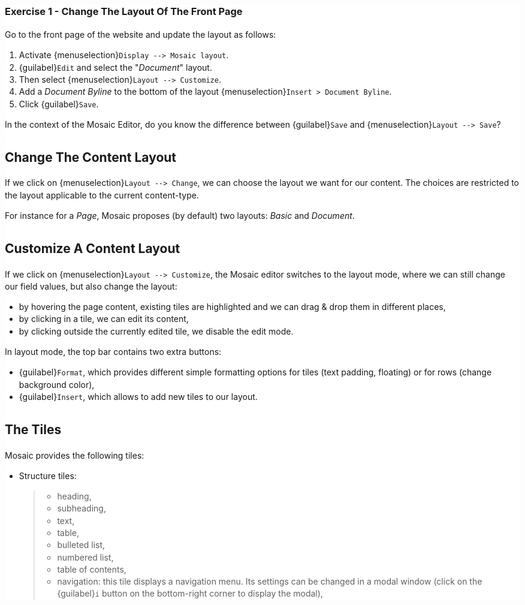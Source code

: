 ### Exercise 1 - Change The Layout Of The Front Page

Go to the front page of the website and update the layout
as follows:

1. Activate {menuselection}`Display --> Mosaic layout`.
2. {guilabel}`Edit` and select the "*Document*" layout.
3. Then select {menuselection}`Layout --> Customize`.
4. Add a *Document Byline* to the bottom of the layout {menuselection}`Insert > Document Byline`.
5. Click {guilabel}`Save`.

In the context of the Mosaic Editor, do you know the difference between {guilabel}`Save` and {menuselection}`Layout --> Save`?

## Change The Content Layout

If we click on {menuselection}`Layout --> Change`, we can choose the layout we want for our content.
The choices are restricted to the layout applicable to the current content-type.

For instance for a *Page*, Mosaic proposes (by default) two layouts: *Basic* and *Document*.

```{image} _static/mosaic-select-layout.png
```

## Customize A Content Layout

If we click on {menuselection}`Layout --> Customize`, the Mosaic editor switches to the layout mode,
where we can still change our field values, but also change the layout:

- by hovering the page content, existing tiles are highlighted and we can drag & drop them in different places,
- by clicking in a tile, we can edit its content,
- by clicking outside the currently edited tile, we disable the edit mode.

In layout mode, the top bar contains two extra buttons:

- {guilabel}`Format`, which provides different simple formatting options for tiles (text padding, floating) or for rows (change background color),
- {guilabel}`Insert`, which allows to add new tiles to our layout.

## The Tiles

Mosaic provides the following tiles:

- Structure tiles:

  > - heading,
  > - subheading,
  > - text,
  > - table,
  > - bulleted list,
  > - numbered list,
  > - table of contents,
  > - navigation: this tile displays a navigation menu. Its settings can be changed in a modal window (click on the {guilabel}`i` button on the bottom-right corner to display the modal),
